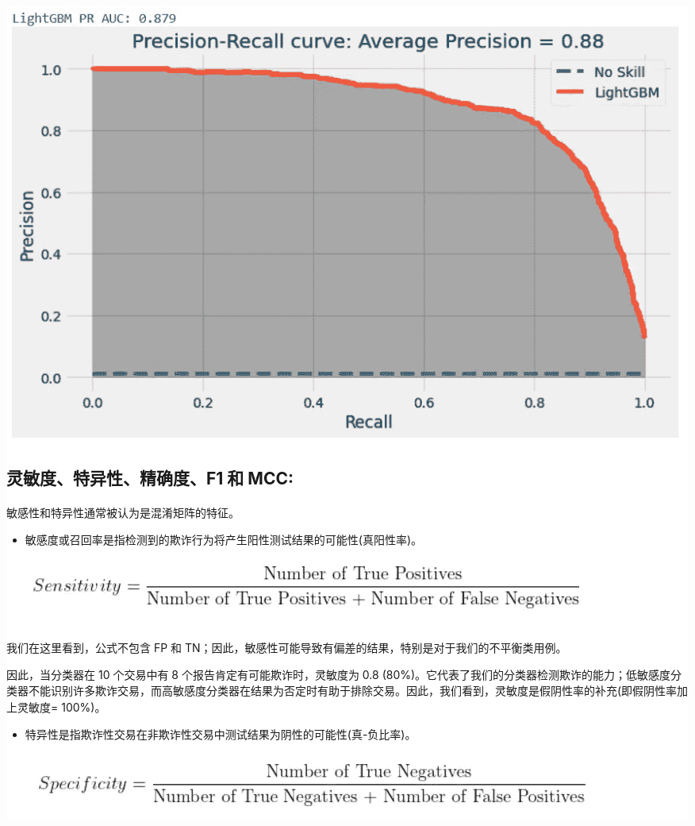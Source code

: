 ![](img/91d3de8538a1cab54fffffc5ce412938.png)

## 灵敏度、特异性、精确度、F1 和 MCC:

敏感性和特异性通常被认为是混淆矩阵的特征。

*   敏感度或召回率是指检测到的欺诈行为将产生阳性测试结果的可能性(真阳性率)。

![](img/6b70cb0a0b351af3f1c7e4054a3a693b.png)

我们在这里看到，公式不包含 FP 和 TN；因此，敏感性可能导致有偏差的结果，特别是对于我们的不平衡类用例。

因此，当分类器在 10 个交易中有 8 个报告肯定有可能欺诈时，灵敏度为 0.8 (80%)。它代表了我们的分类器检测欺诈的能力；低敏感度分类器不能识别许多欺诈交易，而高敏感度分类器在结果为否定时有助于排除交易。因此，我们看到，灵敏度是假阴性率的补充(即假阴性率加上灵敏度= 100%)。

*   特异性是指欺诈性交易在非欺诈性交易中测试结果为阴性的可能性(真-负比率)。

![](img/97fe659adc1929b4132021967436ab4a.png)
